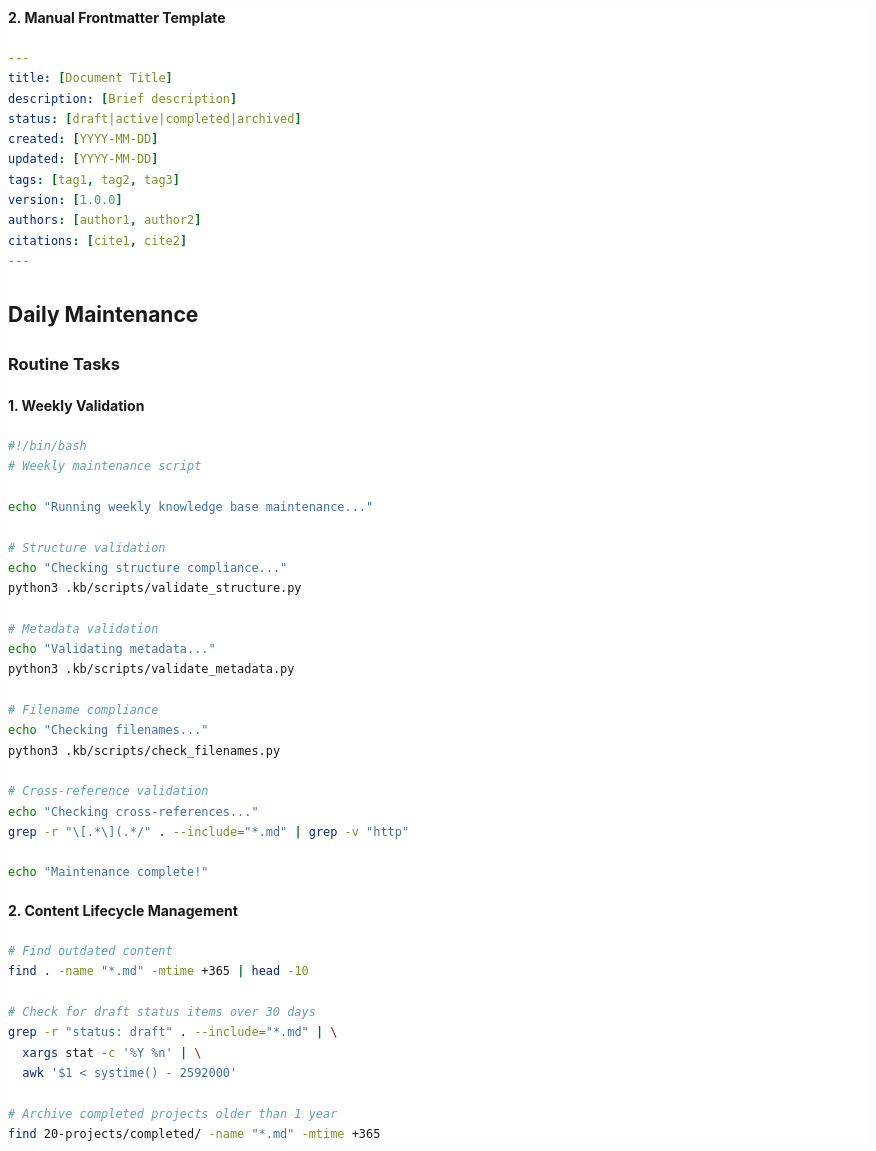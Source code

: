 #### 2. Manual Frontmatter Template

```yaml
---
title: [Document Title]
description: [Brief description]
status: [draft|active|completed|archived]
created: [YYYY-MM-DD]
updated: [YYYY-MM-DD]
tags: [tag1, tag2, tag3]
version: [1.0.0]
authors: [author1, author2]
citations: [cite1, cite2]
---
```

## Daily Maintenance

### Routine Tasks

#### 1. Weekly Validation

```bash
#!/bin/bash
# Weekly maintenance script

echo "Running weekly knowledge base maintenance..."

# Structure validation
echo "Checking structure compliance..."
python3 .kb/scripts/validate_structure.py

# Metadata validation
echo "Validating metadata..."
python3 .kb/scripts/validate_metadata.py

# Filename compliance
echo "Checking filenames..."
python3 .kb/scripts/check_filenames.py

# Cross-reference validation
echo "Checking cross-references..."
grep -r "\[.*\](.*/" . --include="*.md" | grep -v "http"

echo "Maintenance complete!"
```

#### 2. Content Lifecycle Management

```bash
# Find outdated content
find . -name "*.md" -mtime +365 | head -10

# Check for draft status items over 30 days
grep -r "status: draft" . --include="*.md" | \
  xargs stat -c '%Y %n' | \
  awk '$1 < systime() - 2592000'

# Archive completed projects older than 1 year
find 20-projects/completed/ -name "*.md" -mtime +365
```
